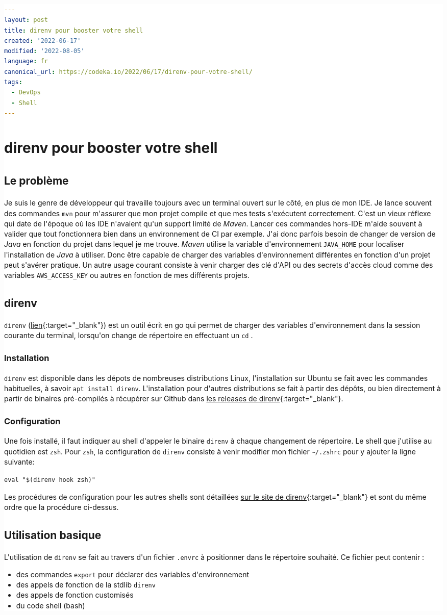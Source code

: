 ```yaml
---
layout: post
title: direnv pour booster votre shell
created: '2022-06-17'
modified: '2022-08-05'
language: fr
canonical_url: https://codeka.io/2022/06/17/direnv-pour-votre-shell/
tags:
  - DevOps
  - Shell
---
```


# direnv pour booster votre shell
## Le problème
Je suis le genre de développeur qui travaille toujours avec un terminal ouvert sur le côté, en plus de mon IDE.
Je lance souvent des commandes `mvn` pour m'assurer que mon projet compile et que mes tests s'exécutent correctement. C'est un vieux réflexe qui date de l'époque où les IDE n'avaient qu'un support limité de *Maven*. Lancer ces commandes hors-IDE m'aide souvent à valider que tout fonctionnera bien dans un environnement de CI par exemple.
J'ai donc parfois besoin de changer de version de *Java* en fonction du projet dans lequel je me trouve.
*Maven* utilise la variable d'environnement `JAVA_HOME` pour localiser l'installation de *Java* à utiliser. Donc être capable de charger des variables d'environnement différentes en fonction d'un projet peut s'avérer pratique.
Un autre usage courant consiste à venir charger des clé d'API ou des secrets d'accès cloud comme des variables `AWS_ACCESS_KEY` ou autres en fonction de mes différents projets.
## direnv
`direnv`  ([lien](https://direnv.net/){:target="_blank"}) est un outil écrit en go qui permet de charger des variables d'environnement dans la session courante du terminal, lorsqu'on change de répertoire en effectuant un `cd` .
### Installation
`direnv` est disponible dans les dépots de nombreuses distributions Linux, l'installation sur Ubuntu se fait avec les commandes habituelles, à savoir `apt install direnv`.
L'installation pour d'autres distributions se fait à partir des dépôts, ou bien directement à partir de binaires pré-compilés à récupérer sur Github dans [les releases de direnv](https://github.com/direnv/direnv/releases){:target="_blank"}.
### Configuration
Une fois installé, il faut indiquer au shell d'appeler le binaire `direnv` à chaque changement de répertoire.
Le shell que j'utilise au quotidien est `zsh`. Pour `zsh`, la configuration de `direnv` consiste à venir modifier mon fichier `~/.zshrc` pour y ajouter la ligne suivante:
```shell
eval "$(direnv hook zsh)"
```
Les procédures de configuration pour les autres shells sont détaillées [sur le site de direnv](https://direnv.net/docs/hook.html){:target="_blank"} et sont du même ordre que la procédure ci-dessus.
## Utilisation basique
L'utilisation de `direnv` se fait au travers d'un fichier `.envrc` à positionner dans le répertoire souhaité.
Ce fichier peut contenir :
* des commandes `export` pour déclarer des variables d'environnement
* des appels de fonction de la stdlib `direnv` 
* des appels de fonction customisés
* du code shell (bash)

